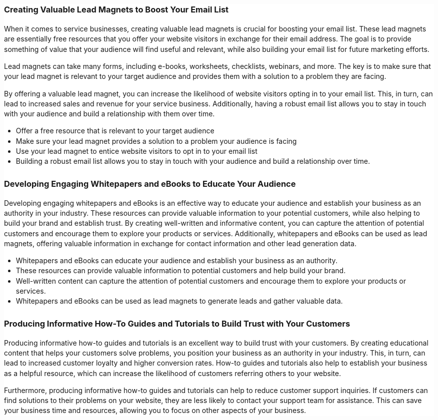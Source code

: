 ### Creating Valuable Lead Magnets to Boost Your Email List

When it comes to service businesses, creating valuable lead magnets is crucial for boosting your email list. These lead magnets are essentially free resources that you offer your website visitors in exchange for their email address. The goal is to provide something of value that your audience will find useful and relevant, while also building your email list for future marketing efforts. 

Lead magnets can take many forms, including e-books, worksheets, checklists, webinars, and more. The key is to make sure that your lead magnet is relevant to your target audience and provides them with a solution to a problem they are facing. 

By offering a valuable lead magnet, you can increase the likelihood of website visitors opting in to your email list. This, in turn, can lead to increased sales and revenue for your service business. Additionally, having a robust email list allows you to stay in touch with your audience and build a relationship with them over time. 

- Offer a free resource that is relevant to your target audience
- Make sure your lead magnet provides a solution to a problem your audience is facing
- Use your lead magnet to entice website visitors to opt in to your email list
- Building a robust email list allows you to stay in touch with your audience and build a relationship over time.

### Developing Engaging Whitepapers and eBooks to Educate Your Audience

Developing engaging whitepapers and eBooks is an effective way to educate your audience and establish your business as an authority in your industry. These resources can provide valuable information to your potential customers, while also helping to build your brand and establish trust. By creating well-written and informative content, you can capture the attention of potential customers and encourage them to explore your products or services. Additionally, whitepapers and eBooks can be used as lead magnets, offering valuable information in exchange for contact information and other lead generation data.

- Whitepapers and eBooks can educate your audience and establish your business as an authority.
- These resources can provide valuable information to potential customers and help build your brand.
- Well-written content can capture the attention of potential customers and encourage them to explore your products or services.
- Whitepapers and eBooks can be used as lead magnets to generate leads and gather valuable data.

### Producing Informative How-To Guides and Tutorials to Build Trust with Your Customers

Producing informative how-to guides and tutorials is an excellent way to build trust with your customers. By creating educational content that helps your customers solve problems, you position your business as an authority in your industry. This, in turn, can lead to increased customer loyalty and higher conversion rates. How-to guides and tutorials also help to establish your business as a helpful resource, which can increase the likelihood of customers referring others to your website.

Furthermore, producing informative how-to guides and tutorials can help to reduce customer support inquiries. If customers can find solutions to their problems on your website, they are less likely to contact your support team for assistance. This can save your business time and resources, allowing you to focus on other aspects of your business.

